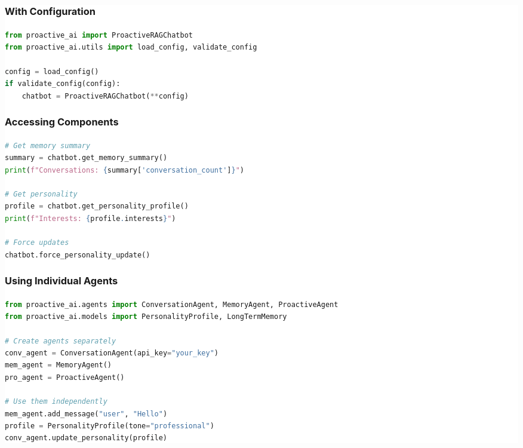 ### With Configuration

```python
from proactive_ai import ProactiveRAGChatbot
from proactive_ai.utils import load_config, validate_config

config = load_config()
if validate_config(config):
    chatbot = ProactiveRAGChatbot(**config)
```

### Accessing Components

```python
# Get memory summary
summary = chatbot.get_memory_summary()
print(f"Conversations: {summary['conversation_count']}")

# Get personality
profile = chatbot.get_personality_profile()
print(f"Interests: {profile.interests}")

# Force updates
chatbot.force_personality_update()
```

### Using Individual Agents

```python
from proactive_ai.agents import ConversationAgent, MemoryAgent, ProactiveAgent
from proactive_ai.models import PersonalityProfile, LongTermMemory

# Create agents separately
conv_agent = ConversationAgent(api_key="your_key")
mem_agent = MemoryAgent()
pro_agent = ProactiveAgent()

# Use them independently
mem_agent.add_message("user", "Hello")
profile = PersonalityProfile(tone="professional")
conv_agent.update_personality(profile)
```
